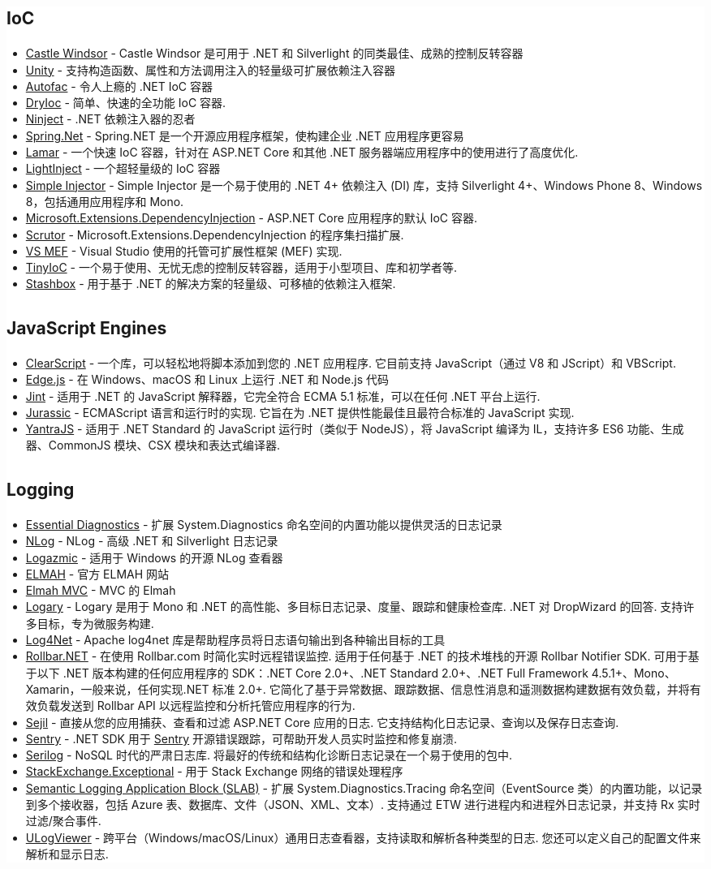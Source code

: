## IoC

* [Castle Windsor](https://github.com/castleproject/Windsor) - Castle Windsor 是可用于 .NET 和 Silverlight 的同类最佳、成熟的控制反转容器
* [Unity](https://github.com/unitycontainer/unity) - 支持构造函数、属性和方法调用注入的轻量级可扩展依赖注入容器
* [Autofac](https://github.com/autofac/Autofac) - 令人上瘾的 .NET IoC 容器
* [DryIoc](https://github.com/dadhi/DryIoc) - 简单、快速的全功能 IoC 容器.
* [Ninject](https://github.com/ninject/ninject) - .NET 依赖注入器的忍者
* [Spring.Net](https://github.com/spring-projects/spring-net) - Spring.NET 是一个开源应用程序框架，使构建企业 .NET 应用程序更容易
* [Lamar](https://jasperfx.github.io/lamar/) - 一个快速 IoC 容器，针对在 ASP.NET Core 和其他 .NET 服务器端应用程序中的使用进行了高度优化.
* [LightInject](https://github.com/seesharper/LightInject) - 一个超轻量级的 IoC 容器
* [Simple Injector](https://github.com/simpleinjector/SimpleInjector) - Simple Injector 是一个易于使用的 .NET 4+ 依赖注入 (DI) 库，支持 Silverlight 4+、Windows Phone 8、Windows 8，包括通用应用程序和 Mono.
* [Microsoft.Extensions.DependencyInjection](https://github.com/aspnet/DependencyInjection) - ASP.NET Core 应用程序的默认 IoC 容器.
* [Scrutor](https://github.com/khellang/Scrutor) - Microsoft.Extensions.DependencyInjection 的程序集扫描扩展.
* [VS MEF](https://github.com/Microsoft/vs-mef) - Visual Studio 使用的托管可扩展性框架 (MEF) 实现.
* [TinyIoC](https://github.com/grumpydev/TinyIoC) - 一个易于使用、无忧无虑的控制反转容器，适用于小型项目、库和初学者等.
* [Stashbox](https://github.com/z4kn4fein/stashbox) - 用于基于 .NET 的解决方案的轻量级、可移植的依赖注入框架.

## JavaScript Engines

* [ClearScript](https://github.com/Microsoft/ClearScript)  - 一个库，可以轻松地将脚本添加到您的 .NET 应用程序. 它目前支持 JavaScript（通过 V8 和 JScript）和 VBScript.
* [Edge.js](https://github.com/tjanczuk/edge) - 在 Windows、macOS 和 Linux 上运行 .NET 和 Node.js 代码
* [Jint](https://github.com/sebastienros/jint) - 适用于 .NET 的 JavaScript 解释器，它完全符合 ECMA 5.1 标准，可以在任何 .NET 平台上运行.
* [Jurassic](https://github.com/paulbartrum/jurassic)  - ECMAScript 语言和运行时的实现. 它旨在为 .NET 提供性能最佳且最符合标准的 JavaScript 实现.
* [YantraJS](https://github.com/yantrajs/yantra) - 适用于 .NET Standard 的 JavaScript 运行时（类似于 NodeJS），将 JavaScript 编译为 IL，支持许多 ES6 功能、生成器、CommonJS 模块、CSX 模块和表达式编译器.

## Logging

* [Essential Diagnostics](https://github.com/sgryphon/essential-diagnostics) - 扩展 System.Diagnostics 命名空间的内置功能以提供灵活的日志记录
* [NLog](https://github.com/nlog/NLog/) - NLog - 高级 .NET 和 Silverlight 日志记录
* [Logazmic](https://github.com/ihtfw/Logazmic) - 适用于 Windows 的开源 NLog 查看器
* [ELMAH](https://elmah.github.io/) - 官方 ELMAH 网站
* [Elmah MVC](https://github.com/alexbeletsky/elmah-mvc) - MVC 的 Elmah
* [Logary](https://github.com/logary/logary)  - Logary 是用于 Mono 和 .NET 的高性能、多目标日志记录、度量、跟踪和健康检查库.  .NET 对 DropWizard 的回答. 支持许多目标，专为微服务构建.
* [Log4Net](https://logging.apache.org/log4net/) - Apache log4net 库是帮助程序员将日志语句输出到各种输出目标的工具
* [Rollbar.NET](https://github.com/rollbar/Rollbar.NET)  - 在使用 Rollbar.com 时简化实时远程错误监控. 适用于任何基于 .NET 的技术堆栈的开源 Rollbar Notifier SDK. 可用于基于以下 .NET 版本构建的任何应用程序的 SDK：.NET Core 2.0+、.NET Standard 2.0+、.NET Full Framework 4.5.1+、Mono、Xamarin，一般来说，任何实现.NET 标准 2.0+. 它简化了基于异常数据、跟踪数据、信息性消息和遥测数据构建数据有效负载，并将有效负载发送到 Rollbar API 以远程监控和分析托管应用程序的行为.
* [Sejil](https://github.com/alaatm/Sejil)  - 直接从您的应用捕获、查看和过滤 ASP.NET Core 应用的日志. 它支持结构化日志记录、查询以及保存日志查询.
* [Sentry](https://github.com/getsentry/sentry-dotnet) - .NET SDK 用于 [Sentry](https://sentry.io/welcome/) 开源错误跟踪，可帮助开发人员实时监控和修复崩溃.
* [Serilog](https://github.com/serilog/serilog)  - NoSQL 时代的严肃日志库. 将最好的传统和结构化诊断日志记录在一个易于使用的包中.
* [StackExchange.Exceptional](https://github.com/NickCraver/StackExchange.Exceptional) - 用于 Stack Exchange 网络的错误处理程序
* [Semantic Logging Application Block (SLAB)](https://github.com/MicrosoftArchive/semantic-logging)  - 扩展 System.Diagnostics.Tracing 命名空间（EventSource 类）的内置功能，以记录到多个接收器，包括 Azure 表、数据库、文件（JSON、XML、文本）. 支持通过 ETW 进行进程内和进程外日志记录，并支持 Rx 实时过滤/聚合事件.
* [ULogViewer](https://github.com/carina-studio/ULogViewer)  - 跨平台（Windows/macOS/Linux）通用日志查看器，支持读取和解析各种类型的日志. 您还可以定义自己的配置文件来解析和显示日志.